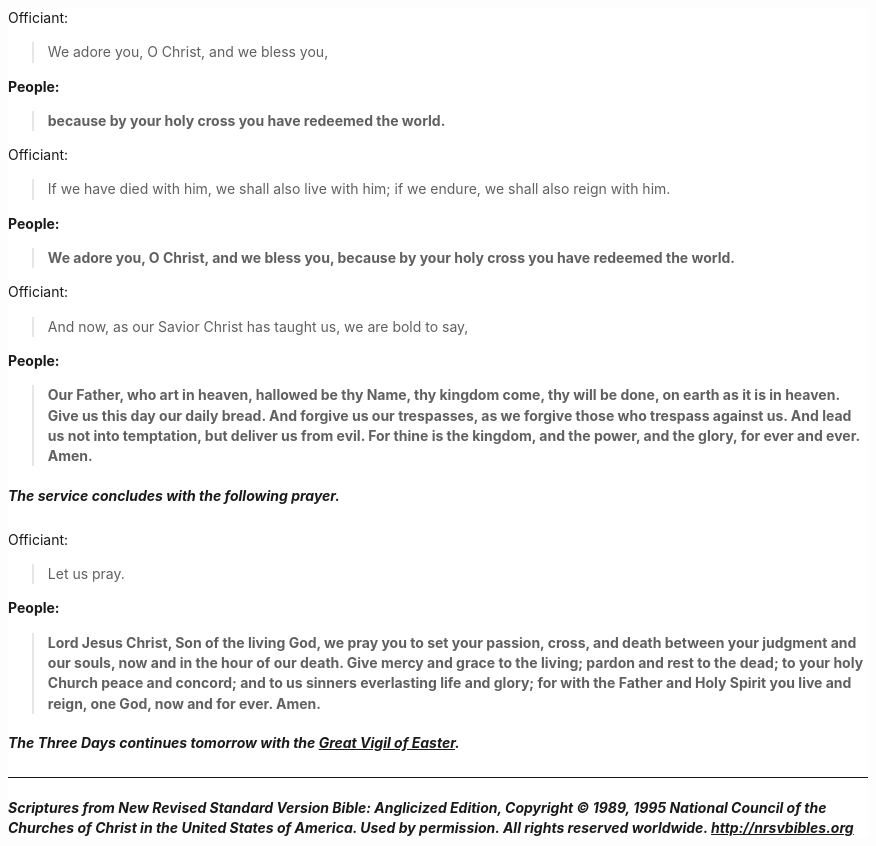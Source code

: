 Officiant:
> We adore you, O Christ, and we bless you,

**People:**
> **because by your holy cross you have redeemed the world.**

Officiant:
>If we have died with him, we shall also live with him;
if we endure, we shall also reign with him.

**People:**
> **We adore you, O Christ, and we bless you,
because by your holy cross you have redeemed the world.**

Officiant:
> And now, as our Savior Christ has taught us, we are bold to say,

**People:**
> **Our Father, who art in heaven,
	hallowed be thy Name,
	thy kingdom come,
	thy will be done,
		on earth as it is in heaven.
Give us this day our daily bread.
And forgive us our trespasses,
	as we forgive those
		who trespass against us.
And lead us not into temptation,
	but deliver us from evil.
For thine is the kingdom,
	and the power, and the glory,
	for ever and ever. Amen.**


##### The service concludes with the following prayer.

Officiant:
> Let us pray.

**People:**
> **Lord Jesus Christ, Son of the living God, we pray you to
set your passion, cross, and death between your judgment and our souls, now and in the hour of our death. Give mercy and grace to the living; pardon and rest to the dead; to your holy Church peace and concord; and to us sinners everlasting life and glory; for with the Father and Holy Spirit you live and reign, one God, now and for ever.  Amen.**

##### The Three Days continues tomorrow with the [Great Vigil of Easter](/liturgies/holywk-vigil).

--------------

##### Scriptures from New Revised Standard Version Bible: Anglicized Edition, Copyright © 1989, 1995 National Council of the Churches of Christ in the United States of America. Used by permission. All rights reserved worldwide. http://nrsvbibles.org
